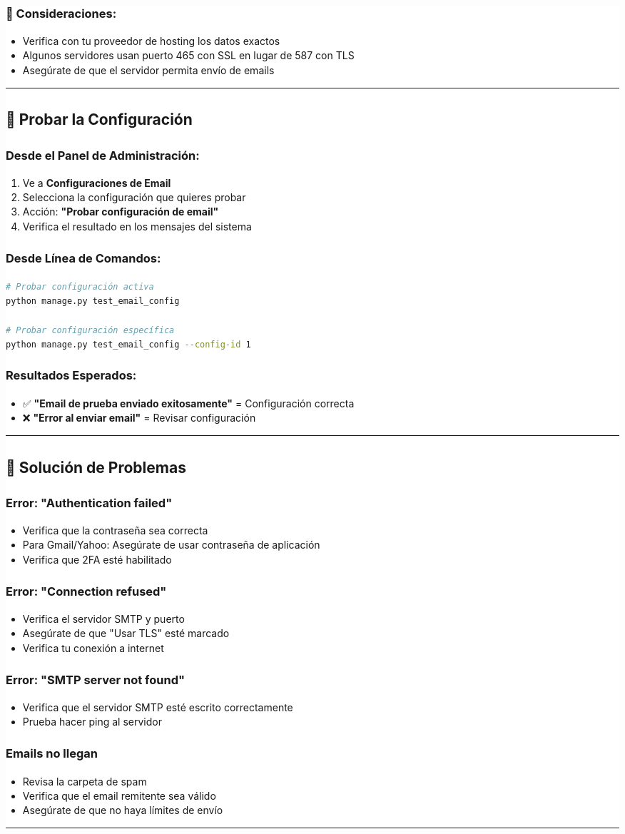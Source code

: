 ### 🔐 Consideraciones:
- Verifica con tu proveedor de hosting los datos exactos
- Algunos servidores usan puerto 465 con SSL en lugar de 587 con TLS
- Asegúrate de que el servidor permita envío de emails

---

## 🧪 Probar la Configuración

### Desde el Panel de Administración:
1. Ve a **Configuraciones de Email**
2. Selecciona la configuración que quieres probar
3. Acción: **"Probar configuración de email"**
4. Verifica el resultado en los mensajes del sistema

### Desde Línea de Comandos:
```bash
# Probar configuración activa
python manage.py test_email_config

# Probar configuración específica
python manage.py test_email_config --config-id 1
```

### Resultados Esperados:
- ✅ **"Email de prueba enviado exitosamente"** = Configuración correcta
- ❌ **"Error al enviar email"** = Revisar configuración

---

## 🔧 Solución de Problemas

### Error: "Authentication failed"
- Verifica que la contraseña sea correcta
- Para Gmail/Yahoo: Asegúrate de usar contraseña de aplicación
- Verifica que 2FA esté habilitado

### Error: "Connection refused"
- Verifica el servidor SMTP y puerto
- Asegúrate de que "Usar TLS" esté marcado
- Verifica tu conexión a internet

### Error: "SMTP server not found"
- Verifica que el servidor SMTP esté escrito correctamente
- Prueba hacer ping al servidor

### Emails no llegan
- Revisa la carpeta de spam
- Verifica que el email remitente sea válido
- Asegúrate de que no haya límites de envío

---